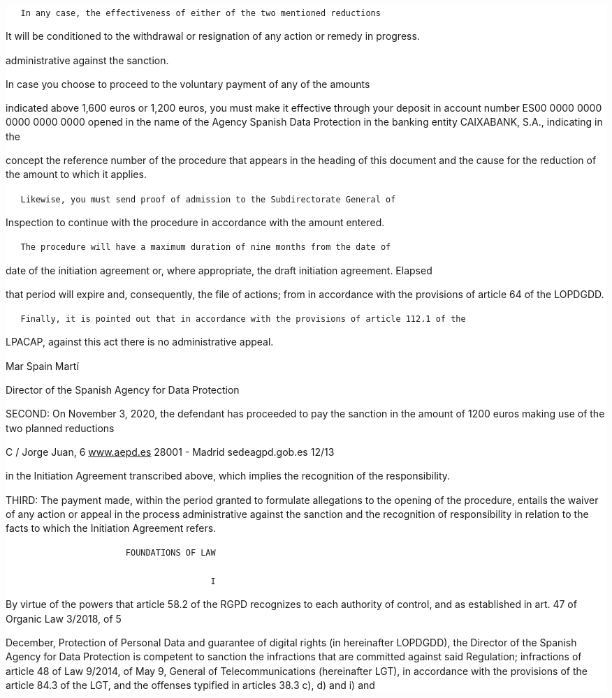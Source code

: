        In any case, the effectiveness of either of the two mentioned reductions
It will be conditioned to the withdrawal or resignation of any action or remedy in progress.

administrative against the sanction.

In case you choose to proceed to the voluntary payment of any of the amounts

indicated above 1,600 euros or 1,200 euros, you must make it effective through your
deposit in account number ES00 0000 0000 0000 0000 0000 opened in the name of the Agency
Spanish Data Protection in the banking entity CAIXABANK, S.A., indicating in the

concept the reference number of the procedure that appears in the heading of
this document and the cause for the reduction of the amount to which it applies.

       Likewise, you must send proof of admission to the Subdirectorate General of
Inspection to continue with the procedure in accordance with the amount entered.

       The procedure will have a maximum duration of nine months from the date of
date of the initiation agreement or, where appropriate, the draft initiation agreement. Elapsed

that period will expire and, consequently, the file of actions; from
in accordance with the provisions of article 64 of the LOPDGDD.

       Finally, it is pointed out that in accordance with the provisions of article 112.1 of the
LPACAP, against this act there is no administrative appeal.

Mar Spain Martí

Director of the Spanish Agency for Data Protection

>>

SECOND: On November 3, 2020, the defendant has proceeded to pay
the sanction in the amount of 1200 euros making use of the two planned reductions

C / Jorge Juan, 6 www.aepd.es
28001 - Madrid sedeagpd.gob.es 12/13

in the Initiation Agreement transcribed above, which implies the recognition of the
responsibility.

THIRD: The payment made, within the period granted to formulate allegations to
the opening of the procedure, entails the waiver of any action or appeal in the process
administrative against the sanction and the recognition of responsibility in relation to
the facts to which the Initiation Agreement refers.

                            FOUNDATIONS OF LAW

                                             I

By virtue of the powers that article 58.2 of the RGPD recognizes to each authority of
control, and as established in art. 47 of Organic Law 3/2018, of 5

December, Protection of Personal Data and guarantee of digital rights (in
hereinafter LOPDGDD), the Director of the Spanish Agency for Data Protection
is competent to sanction the infractions that are committed against said
Regulation; infractions of article 48 of Law 9/2014, of May 9, General
of Telecommunications (hereinafter LGT), in accordance with the provisions of the
article 84.3 of the LGT, and the offenses typified in articles 38.3 c), d) and i) and
